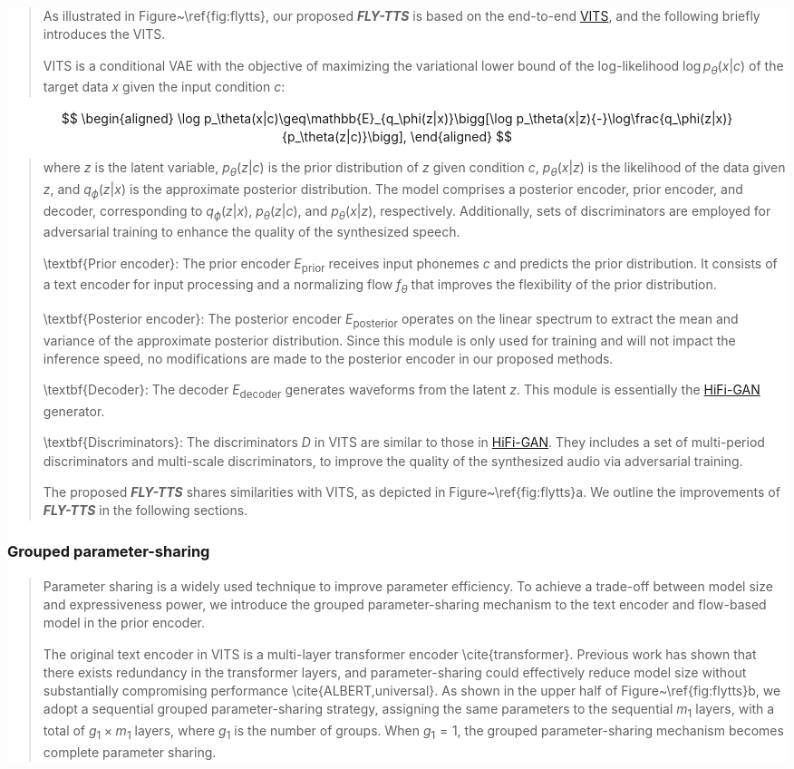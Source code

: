 > As illustrated in Figure~\ref{fig:flytts}, our proposed ***FLY-TTS*** is based on the end-to-end [VITS](../E2E/2021.06.11_VITS.md), and the following briefly introduces the VITS.
>
> VITS is a conditional VAE with the objective of maximizing the variational lower bound of the log-likelihood $\log p_\theta(x|c)$ of the target data $x$ given the input condition $c$:

$$
\begin{aligned}
  \log p_\theta(x|c)\geq\mathbb{E}_{q_\phi(z|x)}\bigg[\log p_\theta(x|z){-}\log\frac{q_\phi(z|x)}{p_\theta(z|c)}\bigg],
\end{aligned}
$$

> where $z$ is the latent variable, $p_\theta(z|c)$ is the prior distribution of $z$ given condition $c$, $p_\theta(x|z)$ is the likelihood of the data given $z$, and $q_\phi(z|x)$ is the approximate posterior distribution.
> The model comprises a posterior encoder, prior encoder, and decoder, corresponding to $q_\phi(z|x)$, $p_\theta(z|c)$, and $p_\theta(x|z)$, respectively.
> Additionally, sets of discriminators are employed for adversarial training to enhance the quality of the synthesized speech.
>
> \textbf{Prior encoder}: The prior encoder $E_{{\text{prior}}}$ receives input phonemes $c$ and predicts the prior distribution.
> It consists of a text encoder for input processing and a normalizing flow $f_\theta$ that improves the flexibility of the prior distribution.
>
> \textbf{Posterior encoder}: The posterior encoder $E_{{\text{posterior}}}$ operates on the linear spectrum to extract the mean and variance of the approximate posterior distribution.
> Since this module is only used for training and will not impact the inference speed, no modifications are made to the posterior encoder in our proposed methods.
>
> \textbf{Decoder}: The decoder $E_{{\text{decoder}}}$ generates waveforms from the latent $z$. This module is essentially the [HiFi-GAN](../../Models/TTS3_Vocoder/2020.10.12_HiFi-GAN.md) generator.
>
> \textbf{Discriminators}: The discriminators $D$ in VITS are similar to those in [HiFi-GAN](../../Models/TTS3_Vocoder/2020.10.12_HiFi-GAN.md).
> They includes a set of multi-period discriminators and multi-scale discriminators, to improve the quality of the synthesized audio via adversarial training.
>
> The proposed ***FLY-TTS*** shares similarities with VITS, as depicted in Figure~\ref{fig:flytts}a.
> We outline the improvements of ***FLY-TTS*** in the following sections.

### Grouped parameter-sharing

> Parameter sharing is a widely used technique to improve parameter efficiency.
> To achieve a trade-off between model size and expressiveness power, we introduce the grouped parameter-sharing mechanism to the text encoder and flow-based model in the prior encoder.
>
> The original text encoder in VITS is a multi-layer transformer encoder \cite{transformer}.
> Previous work has shown that there exists redundancy in the transformer layers, and parameter-sharing could effectively reduce model size without substantially compromising performance \cite{ALBERT,universal}.
> As shown in the upper half of Figure~\ref{fig:flytts}b, we adopt a sequential grouped parameter-sharing strategy, assigning the same parameters to the sequential $m_1$ layers, with a total of $g_1 \times m_1$ layers, where $g_1$ is the number of groups.
> When $g_1=1$, the grouped parameter-sharing mechanism becomes complete parameter sharing.
